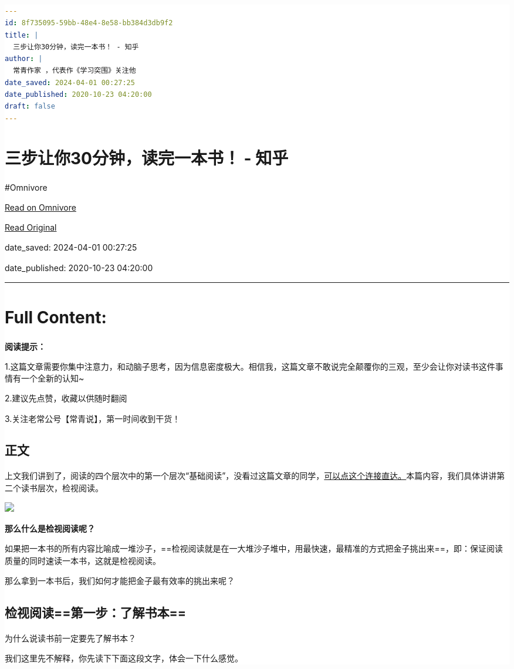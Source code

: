 ```yaml
---
id: 8f735095-59bb-48e4-8e58-bb384d3db9f2
title: |
  三步让你30分钟，读完一本书！ - 知乎
author: |
  常青​作家 ，代表作《学习突围》​关注他
date_saved: 2024-04-01 00:27:25
date_published: 2020-10-23 04:20:00
draft: false
---
```


# 三步让你30分钟，读完一本书！ - 知乎
#Omnivore

[Read on Omnivore](https://omnivore.app/me/30-18e97e97ed2)

[Read Original](https://zhuanlan.zhihu.com/p/148367934)

date_saved: 2024-04-01 00:27:25

date_published: 2020-10-23 04:20:00

--- 

# Full Content: 

**阅读提示：**

1.这篇文章需要你集中注意力，和动脑子思考，因为信息密度极大。相信我，这篇文章不敢说完全颠覆你的三观，至少会让你对读书这件事情有一个全新的认知\~

2.建议先点赞，收藏以供随时翻阅

3.关注老常公号【常青说】，第一时间收到干货！

## 正文

上文我们讲到了，阅读的四个层次中的第一个层次“基础阅读”，没看过这篇文章的同学，[可以点这个连接直达。](https://zhuanlan.zhihu.com/p/146605944)本篇内容，我们具体讲讲第二个读书层次，检视阅读。

![](https://proxy-prod.omnivore-image-cache.app/815x579,ssLAw63P0HeTC-G2k7_ElMOGBdcDEI_5XH86bAkvTQFw/https://pic2.zhimg.com/v2-edeb1fe38d0103be4ea8a6481ddaf311_b.jpg)

**那么什么是检视阅读呢？**

如果把一本书的所有内容比喻成一堆沙子，==检视阅读就是在一大堆沙子堆中，用最快速，最精准的方式把金子挑出来==，即：保证阅读质量的同时速读一本书，这就是检视阅读。

那么拿到一本书后，我们如何才能把金子最有效率的挑出来呢？

## **检视阅读==第一步：了解书本==**

为什么说读书前一定要先了解书本？

我们这里先不解释，你先读下下面这段文字，体会一下什么感觉。
